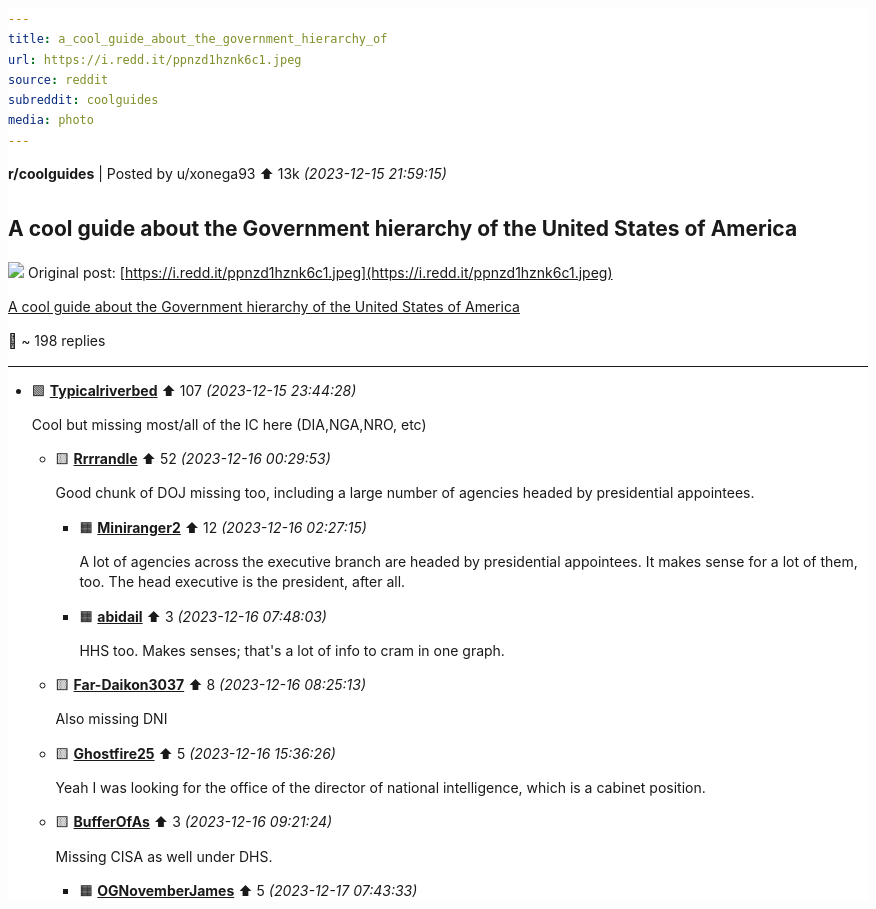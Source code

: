 ```yaml
---
title: a_cool_guide_about_the_government_hierarchy_of
url: https://i.redd.it/ppnzd1hznk6c1.jpeg
source: reddit
subreddit: coolguides
media: photo
---
```

**r/coolguides** | Posted by u/xonega93 ⬆️ 13k _(2023-12-15 21:59:15)_

## A cool guide about the Government hierarchy of the United States of America

![](a_cool_guide_about_the_government_hierarchy_of.jpg)
Original post: [https://i.redd.it/ppnzd1hznk6c1.jpeg](https://i.redd.it/ppnzd1hznk6c1.jpeg)

[A cool guide about the Government hierarchy of the United States of America](https://i.redd.it/ppnzd1hznk6c1.jpeg)

💬 ~ 198 replies

---

* 🟩 **[Typicalriverbed](https://www.reddit.com/user/Typicalriverbed)** ⬆️ 107 _(2023-12-15 23:44:28)_

	Cool but missing most/all of the IC here (DIA,NGA,NRO, etc)

	* 🟨 **[Rrrrandle](https://www.reddit.com/user/Rrrrandle)** ⬆️ 52 _(2023-12-16 00:29:53)_

		Good chunk of DOJ missing too, including a large number of agencies headed by presidential appointees.

		* 🟧 **[Miniranger2](https://www.reddit.com/user/Miniranger2)** ⬆️ 12 _(2023-12-16 02:27:15)_

			A lot of agencies across the executive branch are headed by presidential appointees. It makes sense for a lot of them, too. The head executive is the president, after all.

		* 🟧 **[abidail](https://www.reddit.com/user/abidail)** ⬆️ 3 _(2023-12-16 07:48:03)_

			HHS too.  Makes senses; that's a lot of info to cram in one graph.

	* 🟨 **[Far-Daikon3037](https://www.reddit.com/user/Far-Daikon3037)** ⬆️ 8 _(2023-12-16 08:25:13)_

		Also missing DNI

	* 🟨 **[Ghostfire25](https://www.reddit.com/user/Ghostfire25)** ⬆️ 5 _(2023-12-16 15:36:26)_

		Yeah I was looking for the office of the director of national intelligence, which is a cabinet position.

	* 🟨 **[BufferOfAs](https://www.reddit.com/user/BufferOfAs)** ⬆️ 3 _(2023-12-16 09:21:24)_

		Missing CISA as well under DHS.

		* 🟧 **[OGNovemberJames](https://www.reddit.com/user/OGNovemberJames)** ⬆️ 5 _(2023-12-17 07:43:33)_
